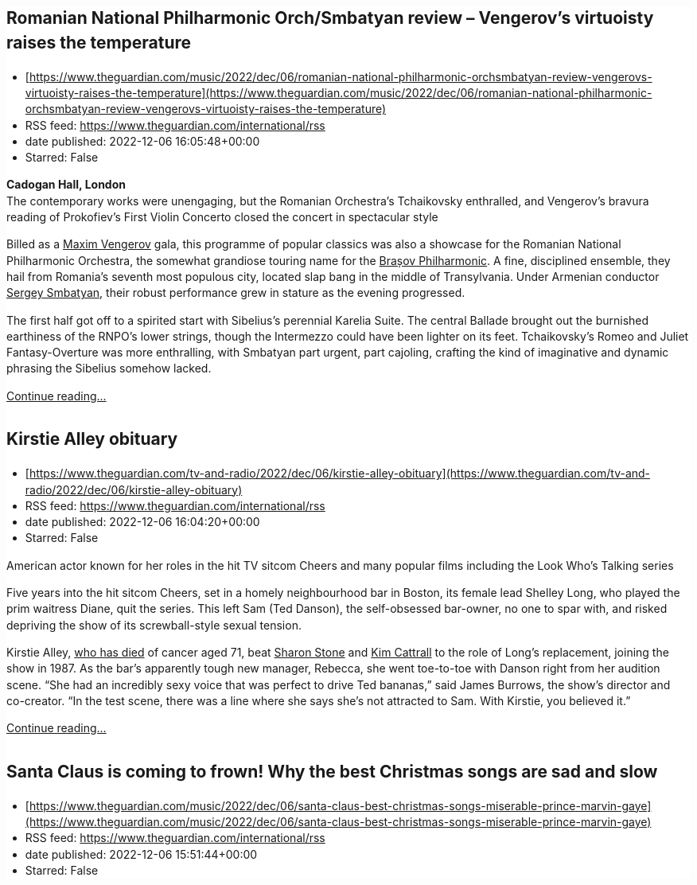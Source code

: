 ## Romanian National Philharmonic Orch/Smbatyan review – Vengerov’s virtuoisty raises the temperature
 - [https://www.theguardian.com/music/2022/dec/06/romanian-national-philharmonic-orchsmbatyan-review-vengerovs-virtuoisty-raises-the-temperature](https://www.theguardian.com/music/2022/dec/06/romanian-national-philharmonic-orchsmbatyan-review-vengerovs-virtuoisty-raises-the-temperature)
 - RSS feed: https://www.theguardian.com/international/rss
 - date published: 2022-12-06 16:05:48+00:00
 - Starred: False

<p><strong>Cadogan Hall, London<br /></strong>The contemporary works were unengaging, but the Romanian Orchestra’s Tchaikovsky enthralled, and Vengerov’s bravura reading of Prokofiev’s First Violin Concerto closed the concert in spectacular style</p><p>Billed as a <a href="https://www.maximvengerov.com/">Maxim Vengerov</a> gala, this programme of popular classics was also a showcase for the Romanian National Philharmonic Orchestra, the somewhat grandiose touring name for the <a href="https://www.filarmonicabrasov.ro/">Brașov Philharmonic</a>. A fine, disciplined ensemble, they hail from Romania’s seventh most populous city, located slap bang in the middle of Transylvania. Under Armenian conductor <a href="https://sergeysmbatyan.com/">Sergey Smbatyan</a>, their robust performance grew in stature as the evening progressed.</p><p>The first half got off to a spirited start with Sibelius’s perennial Karelia Suite. The central Ballade brought out the burnished earthiness of the RNPO’s lower strings, though the Intermezzo could have been lighter on its feet. Tchaikovsky’s Romeo and Juliet Fantasy-Overture was more enthralling, with Smbatyan part urgent, part cajoling, crafting the kind of imaginative and dynamic phrasing the Sibelius somehow lacked.</p> <a href="https://www.theguardian.com/music/2022/dec/06/romanian-national-philharmonic-orchsmbatyan-review-vengerovs-virtuoisty-raises-the-temperature">Continue reading...</a>

## Kirstie Alley obituary
 - [https://www.theguardian.com/tv-and-radio/2022/dec/06/kirstie-alley-obituary](https://www.theguardian.com/tv-and-radio/2022/dec/06/kirstie-alley-obituary)
 - RSS feed: https://www.theguardian.com/international/rss
 - date published: 2022-12-06 16:04:20+00:00
 - Starred: False

American actor known for her roles in the hit TV sitcom Cheers and many popular films including the Look Who’s Talking series<p>Five years into the hit sitcom Cheers, set in a homely neighbourhood bar in Boston, its female lead Shelley Long, who played the prim waitress Diane, quit the series. This left Sam (Ted Danson), the self-obsessed bar-owner, no one to spar with, and risked depriving the show of its screwball-style sexual tension.</p><p>Kirstie Alley, <a href="https://www.theguardian.com/film/2022/dec/06/kirstie-alley-dies-aged-71-cheers-look-whos-talking-actor" title="">who has died</a> of cancer aged 71, beat <a href="https://www.theguardian.com/film/sharon-stone" title="">Sharon Stone</a> and <a href="https://www.theguardian.com/lifeandstyle/2019/aug/10/kim-cattrall-i-dont-want-to-be-in-a-situation-for-even-an-hour-where-im-not-enjoying-myself-" title="">Kim Cattrall</a> to the role of Long’s replacement, joining the show in 1987. As the bar’s apparently tough new manager, Rebecca, she went toe-to-toe with Danson right from her audition scene. “She had an incredibly sexy voice that was perfect to drive Ted bananas,” said James Burrows, the show’s director and co-creator. “In the test scene, there was a line where she says she’s not attracted to Sam. With Kirstie, you believed it.”</p> <a href="https://www.theguardian.com/tv-and-radio/2022/dec/06/kirstie-alley-obituary">Continue reading...</a>

## Santa Claus is coming to frown! Why the best Christmas songs are sad and slow
 - [https://www.theguardian.com/music/2022/dec/06/santa-claus-best-christmas-songs-miserable-prince-marvin-gaye](https://www.theguardian.com/music/2022/dec/06/santa-claus-best-christmas-songs-miserable-prince-marvin-gaye)
 - RSS feed: https://www.theguardian.com/international/rss
 - date published: 2022-12-06 15:51:44+00:00
 - Starred: False
